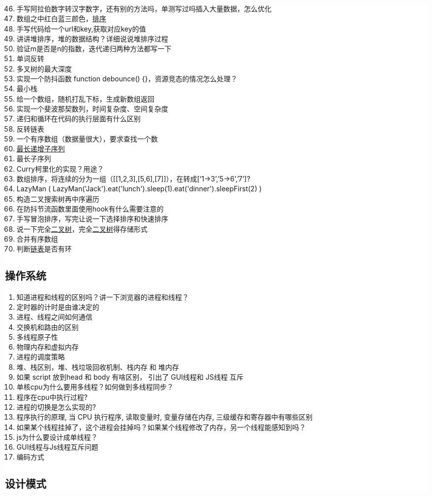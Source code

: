46. 手写阿拉伯数字转汉字数字，还有别的方法吗，单测写过吗插入大量数据，怎么优化
47. 数组之中红白蓝三颜色，[排序](https://www.nowcoder.com/jump/super-jump/word?word=排序)
48. 手写代码给一个url和key,获取对应key的值
49. 讲讲堆排序，堆的数据结构？详细说说堆排序过程
50. 验证m是否是n的指数，迭代递归两种方法都写一下
51. 单词反转
52. 多叉树的最大深度
53. 实现一个防抖函数 function debounce() {}，资源竞态的情况怎么处理？
54. 最小栈
55. 给一个数组，随机打乱下标，生成新数组返回
56. 实现一个斐波那契数列，时间复杂度、空间复杂度
57. 递归和循环在代码的执行层面有什么区别
58. 反转链表
59. 一个有序数组（数据量很大），要求查找一个数
60. [最长递增子序列](https://www.nowcoder.com/jump/super-jump/word?word=最长递增子序列)
61. 最长子序列
62. Curry柯里化的实现？用途？
63. 数组排序，将连续的分为一组（[[1,2,3],[5,6],[7]]），在转成[‘1->3’,’5->6’,’7’]?
64. LazyMan ( LazyMan('Jack').eat('lunch').sleep(1).eat('dinner').sleepFirst(2) )
65. 构造二叉搜索树再中序遍历
66. 在防抖节流函数里面使用hook有什么需要注意的
67. 手写冒泡排序，写完让说一下选择排序和快速排序
68. 说一下完全[二叉树](https://www.nowcoder.com/jump/super-jump/word?word=二叉树)，完全[二叉树](https://www.nowcoder.com/jump/super-jump/word?word=二叉树)得存储形式
69. 合并有序数组
70. 判断[链表](https://www.nowcoder.com/jump/super-jump/word?word=链表)是否有环



## 操作系统

1. 知道进程和线程的区别吗？讲一下浏览器的进程和线程？
2. 定时器的计时是由谁决定的
3. 进程、线程之间如何通信
4. 交换机和路由的区别
5. 多线程原子性
6. 物理内存和虚拟内存
7. 进程的调度策略
8. 堆、栈区别，堆、栈垃圾回收机制、栈内存 和 堆内存
9. 如果 script 放到head 和 body 有啥区别， 引出了 GUI线程和 JS线程 互斥
10. 单核cpu为什么要用多线程？如何做到多线程同步？
11. 程序在cpu中执行过程?
12. 进程的切换是怎么实现的?
13. 程序执行的原理, 当 CPU 执行程序, 读取变量时, 变量存储在内存, 三级缓存和寄存器中有哪些区别
14. 如果某个线程挂掉了，这个进程会挂掉吗？如果某个线程修改了内存，另一个线程能感知到吗？
15. js为什么要设计成单线程？
16. GUI线程与Js线程互斥问题
17. 编码方式



## 设计模式
